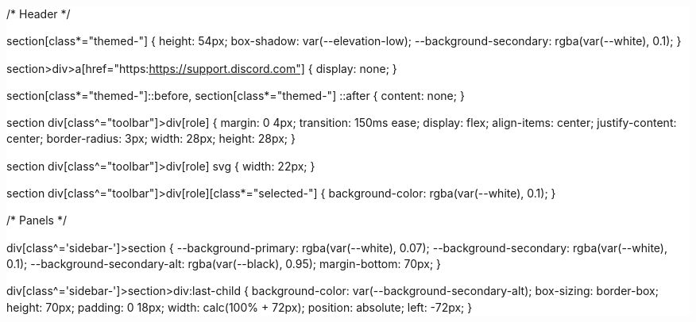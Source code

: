 
/* Header */

section[class*="themed-"] {
	height: 54px;
	box-shadow: var(--elevation-low);
	--background-secondary: rgba(var(--white), 0.1);
}

section>div>a[href="https:https://support.discord.com"] {
	display: none;
}

section[class*="themed-"]::before,
section[class*="themed-"] ::after {
	content: none;
}

section div[class^="toolbar"]>div[role] {
	margin: 0 4px;
	transition: 150ms ease;
	display: flex;
	align-items: center;
	justify-content: center;
	border-radius: 3px;
	width: 28px;
	height: 28px;
}

section div[class^="toolbar"]>div[role] svg {
	width: 22px;
}

section div[class^="toolbar"]>div[role][class*="selected-"] {
	background-color: rgba(var(--white), 0.1);
}


/* Panels */

div[class^='sidebar-']>section {
	--background-primary: rgba(var(--white), 0.07);
	--background-secondary: rgba(var(--white), 0.1);
	--background-secondary-alt: rgba(var(--black), 0.95);
	margin-bottom: 70px;
}

div[class^='sidebar-']>section>div:last-child {
	background-color: var(--background-secondary-alt);
	box-sizing: border-box;
	height: 70px;
	padding: 0 18px;
	width: calc(100% + 72px);
	position: absolute;
	left: -72px;
}
